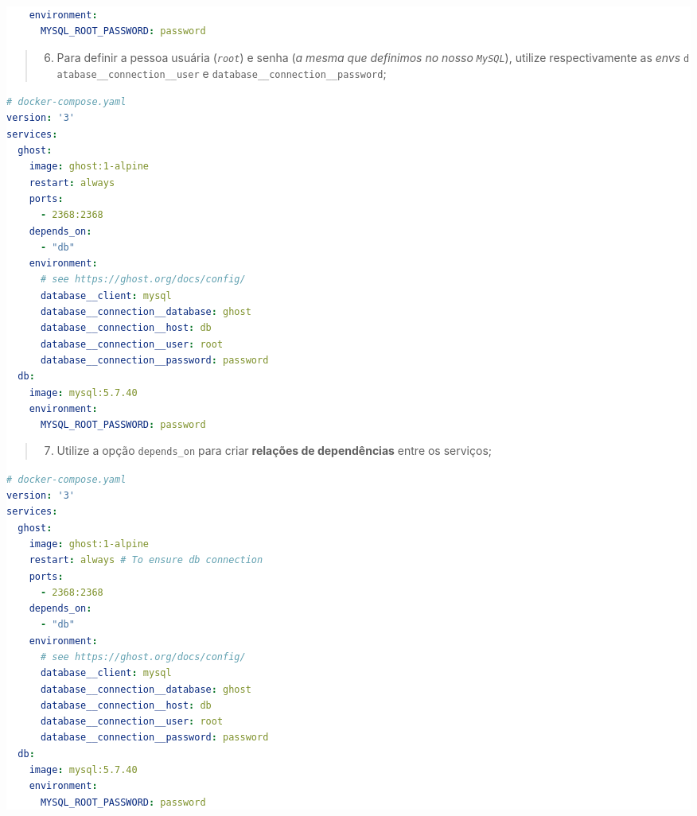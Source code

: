 ```yaml
    environment:
      MYSQL_ROOT_PASSWORD: password
```

> 6. Para definir a pessoa usuária (_`root`_) e senha (_a mesma que definimos no nosso `MySQL`_), utilize respectivamente as _envs_ `database__connection__user` e `database__connection__password`;  

```yaml
# docker-compose.yaml
version: '3'
services:
  ghost:
    image: ghost:1-alpine
    restart: always
    ports:
      - 2368:2368
    depends_on:
      - "db"
    environment:
      # see https://ghost.org/docs/config/
      database__client: mysql
      database__connection__database: ghost
      database__connection__host: db
      database__connection__user: root
      database__connection__password: password
  db:
    image: mysql:5.7.40
    environment:
      MYSQL_ROOT_PASSWORD: password
```

> 7. Utilize a opção `depends_on` para criar **relações de dependências** entre os serviços;

```yaml
# docker-compose.yaml
version: '3'
services:
  ghost:
    image: ghost:1-alpine
    restart: always # To ensure db connection
    ports:
      - 2368:2368
    depends_on:
      - "db"
    environment:
      # see https://ghost.org/docs/config/
      database__client: mysql
      database__connection__database: ghost
      database__connection__host: db
      database__connection__user: root
      database__connection__password: password
  db:
    image: mysql:5.7.40
    environment:
      MYSQL_ROOT_PASSWORD: password
```
